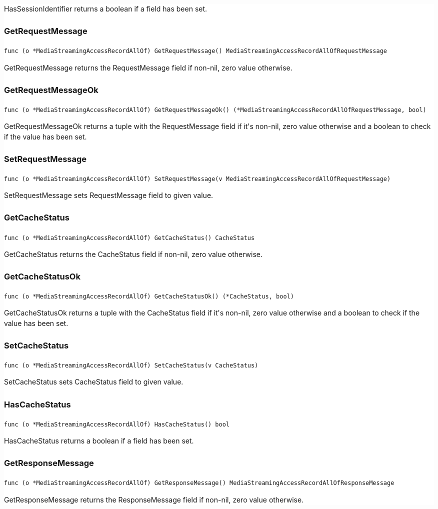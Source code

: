 HasSessionIdentifier returns a boolean if a field has been set.

### GetRequestMessage

`func (o *MediaStreamingAccessRecordAllOf) GetRequestMessage() MediaStreamingAccessRecordAllOfRequestMessage`

GetRequestMessage returns the RequestMessage field if non-nil, zero value otherwise.

### GetRequestMessageOk

`func (o *MediaStreamingAccessRecordAllOf) GetRequestMessageOk() (*MediaStreamingAccessRecordAllOfRequestMessage, bool)`

GetRequestMessageOk returns a tuple with the RequestMessage field if it's non-nil, zero value otherwise
and a boolean to check if the value has been set.

### SetRequestMessage

`func (o *MediaStreamingAccessRecordAllOf) SetRequestMessage(v MediaStreamingAccessRecordAllOfRequestMessage)`

SetRequestMessage sets RequestMessage field to given value.


### GetCacheStatus

`func (o *MediaStreamingAccessRecordAllOf) GetCacheStatus() CacheStatus`

GetCacheStatus returns the CacheStatus field if non-nil, zero value otherwise.

### GetCacheStatusOk

`func (o *MediaStreamingAccessRecordAllOf) GetCacheStatusOk() (*CacheStatus, bool)`

GetCacheStatusOk returns a tuple with the CacheStatus field if it's non-nil, zero value otherwise
and a boolean to check if the value has been set.

### SetCacheStatus

`func (o *MediaStreamingAccessRecordAllOf) SetCacheStatus(v CacheStatus)`

SetCacheStatus sets CacheStatus field to given value.

### HasCacheStatus

`func (o *MediaStreamingAccessRecordAllOf) HasCacheStatus() bool`

HasCacheStatus returns a boolean if a field has been set.

### GetResponseMessage

`func (o *MediaStreamingAccessRecordAllOf) GetResponseMessage() MediaStreamingAccessRecordAllOfResponseMessage`

GetResponseMessage returns the ResponseMessage field if non-nil, zero value otherwise.
